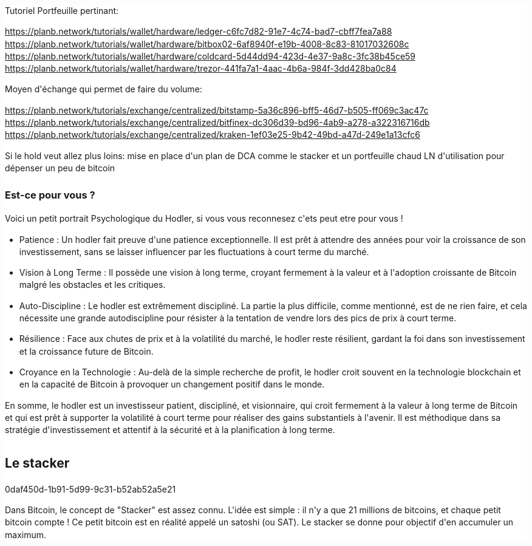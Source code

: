 Tutoriel Portfeuille pertinant:

https://planb.network/tutorials/wallet/hardware/ledger-c6fc7d82-91e7-4c74-bad7-cbff7fea7a88
https://planb.network/tutorials/wallet/hardware/bitbox02-6af8940f-e19b-4008-8c83-81017032608c
https://planb.network/tutorials/wallet/hardware/coldcard-5d44dd94-423d-4e37-9a8c-3fc38b45ce59
https://planb.network/tutorials/wallet/hardware/trezor-441fa7a1-4aac-4b6a-984f-3dd428ba0c84

Moyen d'échange qui permet de faire du volume:

https://planb.network/tutorials/exchange/centralized/bitstamp-5a36c896-bff5-46d7-b505-ff069c3ac47c
https://planb.network/tutorials/exchange/centralized/bitfinex-dc306d39-bd96-4ab9-a278-a322316716db
https://planb.network/tutorials/exchange/centralized/kraken-1ef03e25-9b42-49bd-a47d-249e1a13cfc6

Si le hold veut allez plus loins: mise en place d'un plan de DCA comme le stacker et un portfeuille chaud LN d'utilisation pour dépenser un peu de bitcoin

### Est-ce pour vous ?

Voici un petit portrait Psychologique du Hodler, si vous vous reconnesez c'ets peut etre pour vous !

- Patience :
  Un hodler fait preuve d'une patience exceptionnelle. Il est prêt à attendre des années pour voir la croissance de son investissement, sans se laisser influencer par les fluctuations à court terme du marché.

- Vision à Long Terme :
  Il possède une vision à long terme, croyant fermement à la valeur et à l'adoption croissante de Bitcoin malgré les obstacles et les critiques.

- Auto-Discipline :
  Le hodler est extrêmement discipliné. La partie la plus difficile, comme mentionné, est de ne rien faire, et cela nécessite une grande autodiscipline pour résister à la tentation de vendre lors des pics de prix à court terme.

- Résilience :
  Face aux chutes de prix et à la volatilité du marché, le hodler reste résilient, gardant la foi dans son investissement et la croissance future de Bitcoin.

- Croyance en la Technologie :
  Au-delà de la simple recherche de profit, le hodler croit souvent en la technologie blockchain et en la capacité de Bitcoin à provoquer un changement positif dans le monde.

En somme, le hodler est un investisseur patient, discipliné, et visionnaire, qui croit fermement à la valeur à long terme de Bitcoin et qui est prêt à supporter la volatilité à court terme pour réaliser des gains substantiels à l'avenir. Il est méthodique dans sa stratégie d'investissement et attentif à la sécurité et à la planification à long terme.

## Le stacker

<chapterId>0daf450d-1b91-5d99-9c31-b52ab52a5e21</chapterId>

Dans Bitcoin, le concept de "Stacker" est assez connu. L'idée est simple : il n'y a que 21 millions de bitcoins, et chaque petit bitcoin compte ! Ce petit bitcoin est en réalité appelé un satoshi (ou SAT). Le stacker se donne pour objectif d'en accumuler un maximum.

